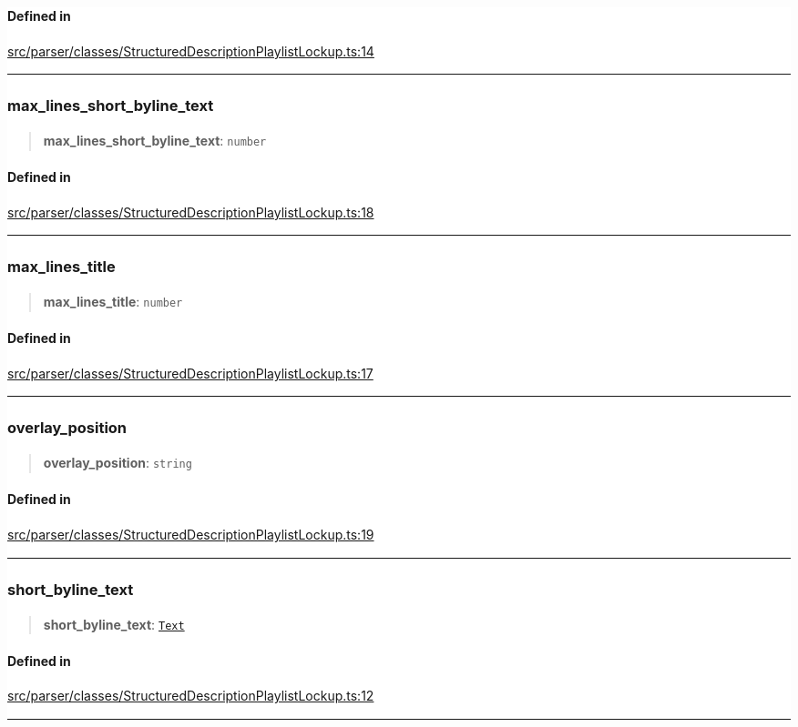 #### Defined in

[src/parser/classes/StructuredDescriptionPlaylistLockup.ts:14](https://github.com/LuanRT/YouTube.js/blob/cf09f7bab14fcca99e1f3ae428c7337fea58cfa5/src/parser/classes/StructuredDescriptionPlaylistLockup.ts#L14)

***

### max\_lines\_short\_byline\_text

> **max\_lines\_short\_byline\_text**: `number`

#### Defined in

[src/parser/classes/StructuredDescriptionPlaylistLockup.ts:18](https://github.com/LuanRT/YouTube.js/blob/cf09f7bab14fcca99e1f3ae428c7337fea58cfa5/src/parser/classes/StructuredDescriptionPlaylistLockup.ts#L18)

***

### max\_lines\_title

> **max\_lines\_title**: `number`

#### Defined in

[src/parser/classes/StructuredDescriptionPlaylistLockup.ts:17](https://github.com/LuanRT/YouTube.js/blob/cf09f7bab14fcca99e1f3ae428c7337fea58cfa5/src/parser/classes/StructuredDescriptionPlaylistLockup.ts#L17)

***

### overlay\_position

> **overlay\_position**: `string`

#### Defined in

[src/parser/classes/StructuredDescriptionPlaylistLockup.ts:19](https://github.com/LuanRT/YouTube.js/blob/cf09f7bab14fcca99e1f3ae428c7337fea58cfa5/src/parser/classes/StructuredDescriptionPlaylistLockup.ts#L19)

***

### short\_byline\_text

> **short\_byline\_text**: [`Text`](../../Misc/classes/Text.md)

#### Defined in

[src/parser/classes/StructuredDescriptionPlaylistLockup.ts:12](https://github.com/LuanRT/YouTube.js/blob/cf09f7bab14fcca99e1f3ae428c7337fea58cfa5/src/parser/classes/StructuredDescriptionPlaylistLockup.ts#L12)

***

